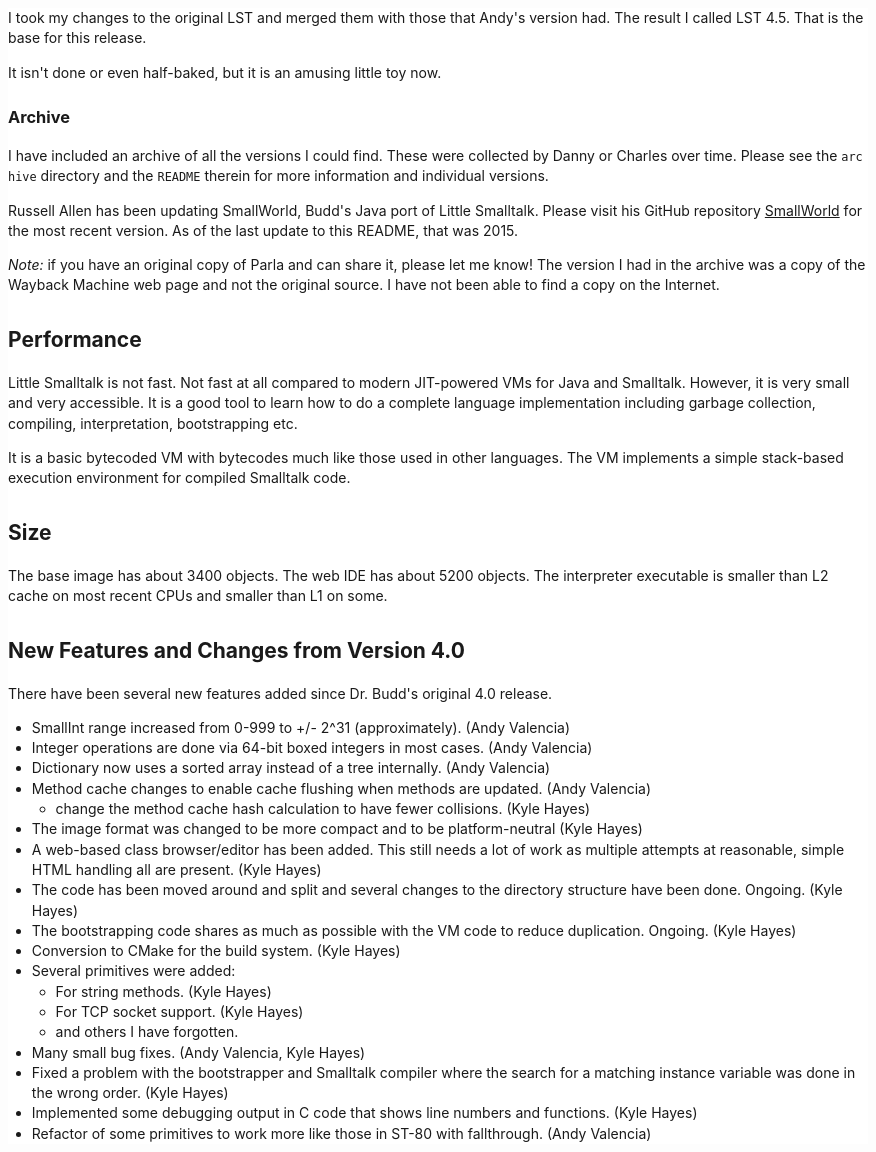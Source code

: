 I took my changes to the original LST and merged them with those that
Andy's version had.  The result I called LST 4.5.  That is the base for this release.

It isn't done or even half-baked, but it is an amusing little toy now.

### Archive

I have included an archive of all the versions I could find.   These were collected by
Danny or Charles over time.   Please see the `archive` directory and the `README` therein for
more information and individual versions.

Russell Allen has been updating SmallWorld, Budd's Java port of Little Smalltalk.   Please visit his
GitHub repository [SmallWorld](https://github.com/russellallen/SmallWorld) for the most recent version.
As of the last update to this README, that was 2015.

*Note:* if you have an original copy of Parla and can share it, please let me know!   The version
I had in the archive was a copy of the Wayback Machine web page and not the original source.  I have
not been able to find a copy on the Internet.

## Performance

Little Smalltalk is not fast.  Not fast at all compared to modern JIT-powered
VMs for Java and Smalltalk.  However, it is very small and very accessible.  It is
a good tool to learn how to do a complete language implementation including
garbage collection, compiling, interpretation, bootstrapping etc.

It is a basic bytecoded VM with bytecodes much like those used in other languages.
The VM implements a simple stack-based execution environment for compiled Smalltalk
code.

## Size

The base image has about 3400 objects.  The web IDE has about 5200 objects.  The interpreter executable is
smaller than L2 cache on most recent CPUs and smaller than L1 on some.

## New Features and Changes from Version 4.0

There have been several new features added since Dr. Budd's original 4.0 release.

- SmallInt range increased from 0-999 to +/- 2^31 (approximately). (Andy Valencia)
- Integer operations are done via 64-bit boxed integers in most cases. (Andy Valencia)
- Dictionary now uses a sorted array instead of a tree internally. (Andy Valencia)
- Method cache changes to enable cache flushing when methods are updated. (Andy Valencia)
  - change the method cache hash calculation to have fewer collisions.   (Kyle Hayes)
- The image format was changed to be more compact and to be platform-neutral (Kyle Hayes)
- A web-based class browser/editor has been added.   This still needs a lot of work as multiple attempts at reasonable, simple HTML handling all are present. (Kyle Hayes)
- The code has been moved around and split and several changes to the directory structure have been done. Ongoing. (Kyle Hayes)
- The bootstrapping code shares as much as possible with the VM code to reduce duplication.   Ongoing. (Kyle Hayes)
- Conversion to CMake for the build system. (Kyle Hayes)
- Several primitives were added:
  - For string methods. (Kyle Hayes)
  - For TCP socket support. (Kyle Hayes)
  - and others I have forgotten.
- Many small bug fixes.   (Andy Valencia, Kyle Hayes)
- Fixed a problem with the bootstrapper and Smalltalk compiler where the search for a matching instance variable was done in the wrong order.  (Kyle Hayes)
- Implemented some debugging output in C code that shows line numbers and functions.  (Kyle Hayes)
- Refactor of some primitives to work more like those in ST-80 with fallthrough.  (Andy Valencia)